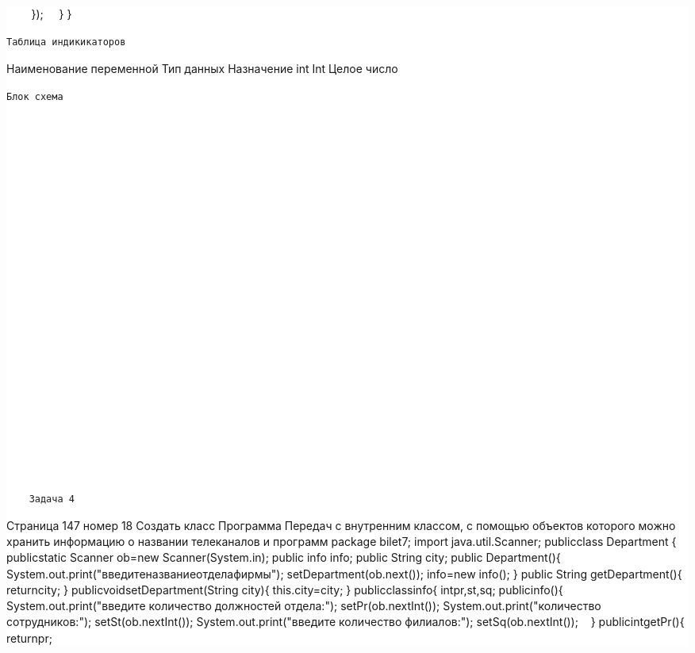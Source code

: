         });
    }
}


 



	Таблица индикикаторов


Наименование переменной	Тип данных 	Назначение
int	Int	Целое число 










	Блок схема





 


















		Задача 4
Страница 147 номер 18
Создать класс Программа Передач с внутренним классом, с помощью объектов которого можно хранить информацию о названии телеканалов и программ
package bilet7;
import java.util.Scanner;
publicclass Department {
publicstatic Scanner ob=new Scanner(System.in);
public info info;
public String city;
public Department(){
System.out.print("введитеназваниеотделафирмы");
setDepartment(ob.next());
info=new info();
}
public String getDepartment(){
returncity;
}
publicvoidsetDepartment(String city){
this.city=city; 
}
publicclassinfo{
intpr,st,sq;
publicinfo(){
System.out.print("введите количество должностей отдела:");
setPr(ob.nextInt());
System.out.print("количество сотрудников:");
setSt(ob.nextInt());
System.out.print("введите количество филиалов:");
setSq(ob.nextInt());    
}
publicintgetPr(){
returnpr;